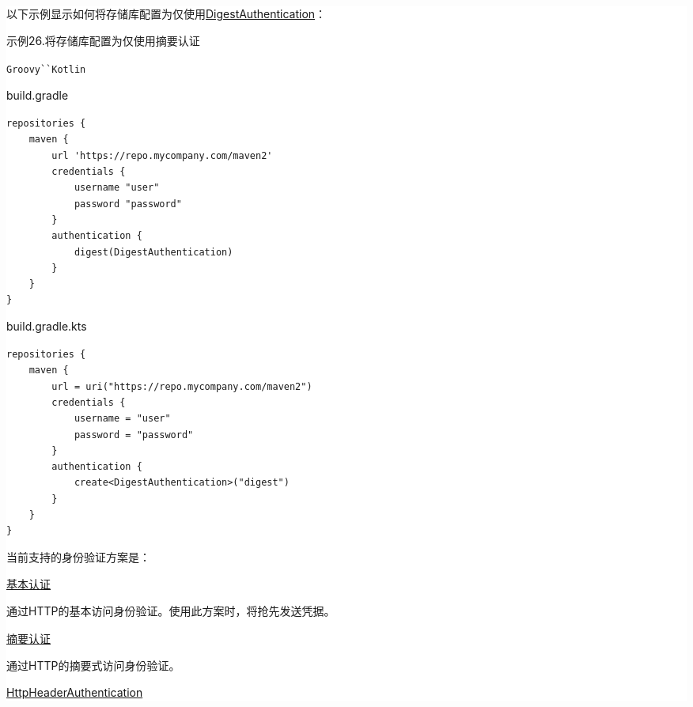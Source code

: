 以下示例显示如何将存储库配置为仅使用[DigestAuthentication](https://docs.gradle.org/6.7.1/javadoc/org/gradle/authentication/http/DigestAuthentication.html)：

示例26.将存储库配置为仅使用摘要认证

`Groovy``Kotlin`

build.gradle

    
    
    repositories {
        maven {
            url 'https://repo.mycompany.com/maven2'
            credentials {
                username "user"
                password "password"
            }
            authentication {
                digest(DigestAuthentication)
            }
        }
    }

build.gradle.kts

    
    
    repositories {
        maven {
            url = uri("https://repo.mycompany.com/maven2")
            credentials {
                username = "user"
                password = "password"
            }
            authentication {
                create<DigestAuthentication>("digest")
            }
        }
    }

当前支持的身份验证方案是：

[基本认证](https://docs.gradle.org/6.7.1/javadoc/org/gradle/authentication/http/BasicAuthentication.html)

    

通过HTTP的基本访问身份验证。使用此方案时，将抢先发送凭据。

[摘要认证](https://docs.gradle.org/6.7.1/javadoc/org/gradle/authentication/http/DigestAuthentication.html)

    

通过HTTP的摘要式访问身份验证。

[HttpHeaderAuthentication](https://docs.gradle.org/6.7.1/javadoc/org/gradle/authentication/http/HttpHeaderAuthentication.html)

    
